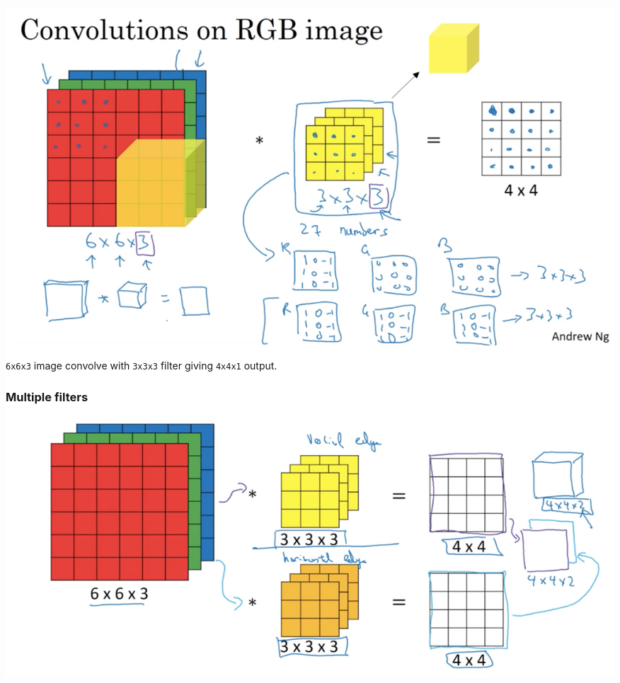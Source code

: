   <img src="./figs/conv_on_rgb.png">
</p>

`6x6x3` image convolve with `3x3x3` filter giving `4x4x1` output.

### Multiple filters

<p align="center">
  <img src="./figs/multifilters.png">
</p>
